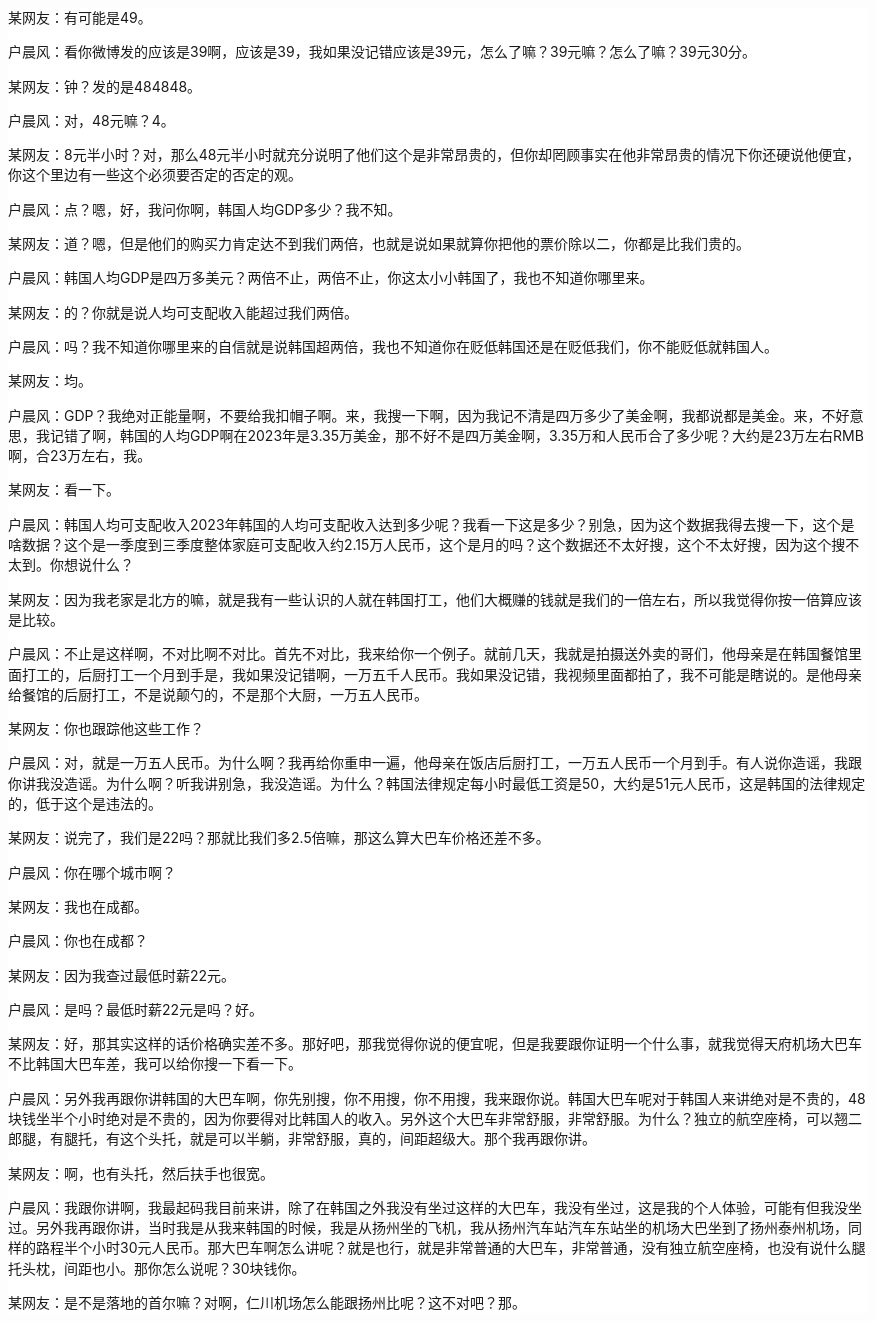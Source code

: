 某网友：有可能是49。

户晨风：看你微博发的应该是39啊，应该是39，我如果没记错应该是39元，怎么了嘛？39元嘛？怎么了嘛？39元30分。

某网友：钟？发的是484848。

户晨风：对，48元嘛？4。

某网友：8元半小时？对，那么48元半小时就充分说明了他们这个是非常昂贵的，但你却罔顾事实在他非常昂贵的情况下你还硬说他便宜，你这个里边有一些这个必须要否定的否定的观。

户晨风：点？嗯，好，我问你啊，韩国人均GDP多少？我不知。

某网友：道？嗯，但是他们的购买力肯定达不到我们两倍，也就是说如果就算你把他的票价除以二，你都是比我们贵的。

户晨风：韩国人均GDP是四万多美元？两倍不止，两倍不止，你这太小小韩国了，我也不知道你哪里来。

某网友：的？你就是说人均可支配收入能超过我们两倍。

户晨风：吗？我不知道你哪里来的自信就是说韩国超两倍，我也不知道你在贬低韩国还是在贬低我们，你不能贬低就韩国人。

某网友：均。

户晨风：GDP？我绝对正能量啊，不要给我扣帽子啊。来，我搜一下啊，因为我记不清是四万多少了美金啊，我都说都是美金。来，不好意思，我记错了啊，韩国的人均GDP啊在2023年是3.35万美金，那不好不是四万美金啊，3.35万和人民币合了多少呢？大约是23万左右RMB啊，合23万左右，我。

某网友：看一下。

户晨风：韩国人均可支配收入2023年韩国的人均可支配收入达到多少呢？我看一下这是多少？别急，因为这个数据我得去搜一下，这个是啥数据？这个是一季度到三季度整体家庭可支配收入约2.15万人民币，这个是月的吗？这个数据还不太好搜，这个不太好搜，因为这个搜不太到。你想说什么？

某网友：因为我老家是北方的嘛，就是我有一些认识的人就在韩国打工，他们大概赚的钱就是我们的一倍左右，所以我觉得你按一倍算应该是比较。

户晨风：不止是这样啊，不对比啊不对比。首先不对比，我来给你一个例子。就前几天，我就是拍摄送外卖的哥们，他母亲是在韩国餐馆里面打工的，后厨打工一个月到手是，我如果没记错啊，一万五千人民币。我如果没记错，我视频里面都拍了，我不可能是瞎说的。是他母亲给餐馆的后厨打工，不是说颠勺的，不是那个大厨，一万五人民币。

某网友：你也跟踪他这些工作？

户晨风：对，就是一万五人民币。为什么啊？我再给你重申一遍，他母亲在饭店后厨打工，一万五人民币一个月到手。有人说你造谣，我跟你讲我没造谣。为什么啊？听我讲别急，我没造谣。为什么？韩国法律规定每小时最低工资是50，大约是51元人民币，这是韩国的法律规定的，低于这个是违法的。

某网友：说完了，我们是22吗？那就比我们多2.5倍嘛，那这么算大巴车价格还差不多。

户晨风：你在哪个城市啊？

某网友：我也在成都。

户晨风：你也在成都？

某网友：因为我查过最低时薪22元。

户晨风：是吗？最低时薪22元是吗？好。

某网友：好，那其实这样的话价格确实差不多。那好吧，那我觉得你说的便宜呢，但是我要跟你证明一个什么事，就我觉得天府机场大巴车不比韩国大巴车差，我可以给你搜一下看一下。

户晨风：另外我再跟你讲韩国的大巴车啊，你先别搜，你不用搜，你不用搜，我来跟你说。韩国大巴车呢对于韩国人来讲绝对是不贵的，48块钱坐半个小时绝对是不贵的，因为你要得对比韩国人的收入。另外这个大巴车非常舒服，非常舒服。为什么？独立的航空座椅，可以翘二郎腿，有腿托，有这个头托，就是可以半躺，非常舒服，真的，间距超级大。那个我再跟你讲。

某网友：啊，也有头托，然后扶手也很宽。

户晨风：我跟你讲啊，我最起码我目前来讲，除了在韩国之外我没有坐过这样的大巴车，我没有坐过，这是我的个人体验，可能有但我没坐过。另外我再跟你讲，当时我是从我来韩国的时候，我是从扬州坐的飞机，我从扬州汽车站汽车东站坐的机场大巴坐到了扬州泰州机场，同样的路程半个小时30元人民币。那大巴车啊怎么讲呢？就是也行，就是非常普通的大巴车，非常普通，没有独立航空座椅，也没有说什么腿托头枕，间距也小。那你怎么说呢？30块钱你。

某网友：是不是落地的首尔嘛？对啊，仁川机场怎么能跟扬州比呢？这不对吧？那。
